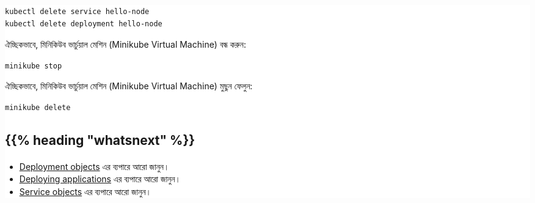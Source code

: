 ```shell
kubectl delete service hello-node
kubectl delete deployment hello-node
```

ঐচ্ছিকভাবে, মিনিকিউব ভার্চুয়াল মেশিন (Minikube Virtual Machine) বন্ধ করুন:

```shell
minikube stop
```

ঐচ্ছিকভাবে, মিনিকিউব ভার্চুয়াল মেশিন (Minikube Virtual Machine) মুছুন ফেলুন:

```shell
minikube delete
```

## {{% heading "whatsnext" %}}

* [Deployment objects](/docs/concepts/workloads/controllers/deployment/) এর ব্যপারে আরো জানুন।
* [Deploying applications](/docs/tasks/run-application/run-stateless-application-deployment/) এর ব্যপারে আরো জানুন।
* [Service objects](/docs/concepts/services-networking/service/) এর ব্যপারে আরো জানুন।

